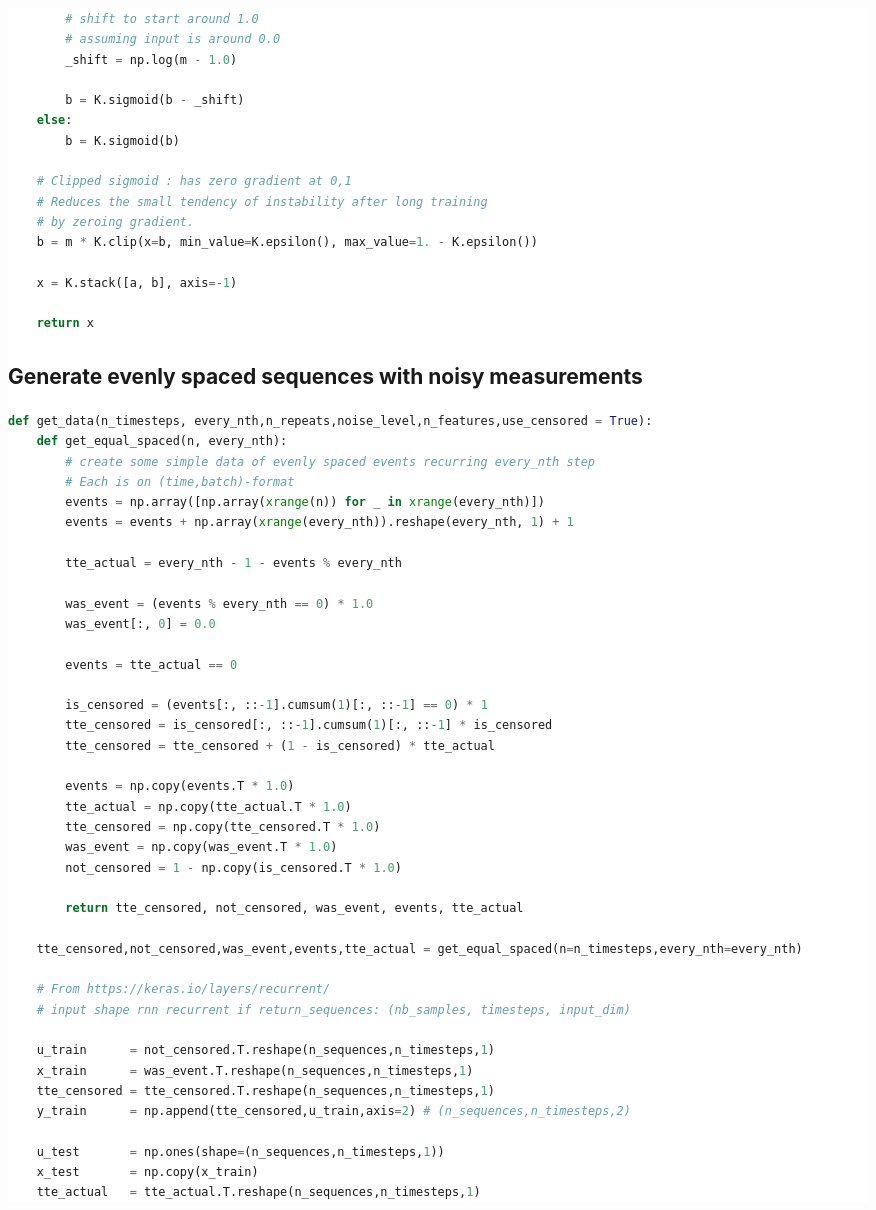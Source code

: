 ```python
        # shift to start around 1.0
        # assuming input is around 0.0
        _shift = np.log(m - 1.0)

        b = K.sigmoid(b - _shift)
    else:
        b = K.sigmoid(b)

    # Clipped sigmoid : has zero gradient at 0,1
    # Reduces the small tendency of instability after long training
    # by zeroing gradient.
    b = m * K.clip(x=b, min_value=K.epsilon(), max_value=1. - K.epsilon())

    x = K.stack([a, b], axis=-1)

    return x

```

## Generate evenly spaced sequences with noisy measurements


```python
def get_data(n_timesteps, every_nth,n_repeats,noise_level,n_features,use_censored = True):
    def get_equal_spaced(n, every_nth):
        # create some simple data of evenly spaced events recurring every_nth step
        # Each is on (time,batch)-format
        events = np.array([np.array(xrange(n)) for _ in xrange(every_nth)])
        events = events + np.array(xrange(every_nth)).reshape(every_nth, 1) + 1

        tte_actual = every_nth - 1 - events % every_nth

        was_event = (events % every_nth == 0) * 1.0
        was_event[:, 0] = 0.0

        events = tte_actual == 0

        is_censored = (events[:, ::-1].cumsum(1)[:, ::-1] == 0) * 1
        tte_censored = is_censored[:, ::-1].cumsum(1)[:, ::-1] * is_censored
        tte_censored = tte_censored + (1 - is_censored) * tte_actual

        events = np.copy(events.T * 1.0)
        tte_actual = np.copy(tte_actual.T * 1.0)
        tte_censored = np.copy(tte_censored.T * 1.0)
        was_event = np.copy(was_event.T * 1.0)
        not_censored = 1 - np.copy(is_censored.T * 1.0)

        return tte_censored, not_censored, was_event, events, tte_actual
    
    tte_censored,not_censored,was_event,events,tte_actual = get_equal_spaced(n=n_timesteps,every_nth=every_nth)

    # From https://keras.io/layers/recurrent/
    # input shape rnn recurrent if return_sequences: (nb_samples, timesteps, input_dim)

    u_train      = not_censored.T.reshape(n_sequences,n_timesteps,1)
    x_train      = was_event.T.reshape(n_sequences,n_timesteps,1)
    tte_censored = tte_censored.T.reshape(n_sequences,n_timesteps,1)
    y_train      = np.append(tte_censored,u_train,axis=2) # (n_sequences,n_timesteps,2)

    u_test       = np.ones(shape=(n_sequences,n_timesteps,1))
    x_test       = np.copy(x_train)
    tte_actual   = tte_actual.T.reshape(n_sequences,n_timesteps,1)
```
